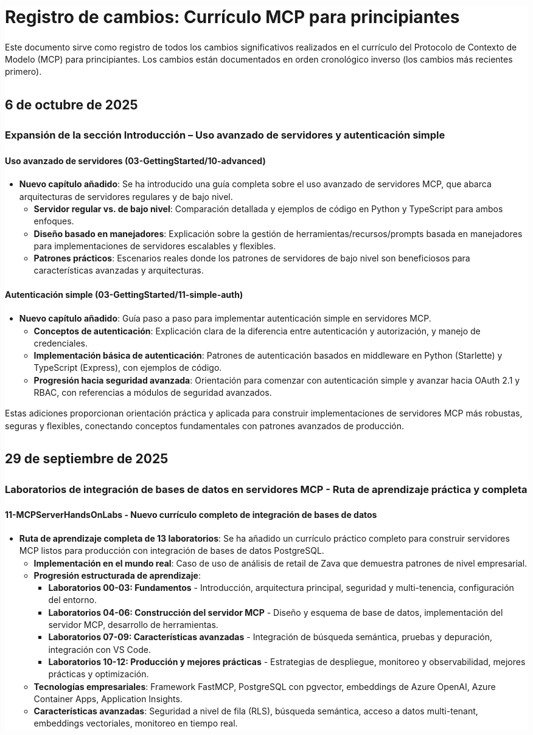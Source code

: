 
# Registro de cambios: Currículo MCP para principiantes

Este documento sirve como registro de todos los cambios significativos realizados en el currículo del Protocolo de Contexto de Modelo (MCP) para principiantes. Los cambios están documentados en orden cronológico inverso (los cambios más recientes primero).

## 6 de octubre de 2025

### Expansión de la sección Introducción – Uso avanzado de servidores y autenticación simple

#### Uso avanzado de servidores (03-GettingStarted/10-advanced)
- **Nuevo capítulo añadido**: Se ha introducido una guía completa sobre el uso avanzado de servidores MCP, que abarca arquitecturas de servidores regulares y de bajo nivel.
  - **Servidor regular vs. de bajo nivel**: Comparación detallada y ejemplos de código en Python y TypeScript para ambos enfoques.
  - **Diseño basado en manejadores**: Explicación sobre la gestión de herramientas/recursos/prompts basada en manejadores para implementaciones de servidores escalables y flexibles.
  - **Patrones prácticos**: Escenarios reales donde los patrones de servidores de bajo nivel son beneficiosos para características avanzadas y arquitecturas.

#### Autenticación simple (03-GettingStarted/11-simple-auth)
- **Nuevo capítulo añadido**: Guía paso a paso para implementar autenticación simple en servidores MCP.
  - **Conceptos de autenticación**: Explicación clara de la diferencia entre autenticación y autorización, y manejo de credenciales.
  - **Implementación básica de autenticación**: Patrones de autenticación basados en middleware en Python (Starlette) y TypeScript (Express), con ejemplos de código.
  - **Progresión hacia seguridad avanzada**: Orientación para comenzar con autenticación simple y avanzar hacia OAuth 2.1 y RBAC, con referencias a módulos de seguridad avanzados.

Estas adiciones proporcionan orientación práctica y aplicada para construir implementaciones de servidores MCP más robustas, seguras y flexibles, conectando conceptos fundamentales con patrones avanzados de producción.

## 29 de septiembre de 2025

### Laboratorios de integración de bases de datos en servidores MCP - Ruta de aprendizaje práctica y completa

#### 11-MCPServerHandsOnLabs - Nuevo currículo completo de integración de bases de datos
- **Ruta de aprendizaje completa de 13 laboratorios**: Se ha añadido un currículo práctico completo para construir servidores MCP listos para producción con integración de bases de datos PostgreSQL.
  - **Implementación en el mundo real**: Caso de uso de análisis de retail de Zava que demuestra patrones de nivel empresarial.
  - **Progresión estructurada de aprendizaje**:
    - **Laboratorios 00-03: Fundamentos** - Introducción, arquitectura principal, seguridad y multi-tenencia, configuración del entorno.
    - **Laboratorios 04-06: Construcción del servidor MCP** - Diseño y esquema de base de datos, implementación del servidor MCP, desarrollo de herramientas.
    - **Laboratorios 07-09: Características avanzadas** - Integración de búsqueda semántica, pruebas y depuración, integración con VS Code.
    - **Laboratorios 10-12: Producción y mejores prácticas** - Estrategias de despliegue, monitoreo y observabilidad, mejores prácticas y optimización.
  - **Tecnologías empresariales**: Framework FastMCP, PostgreSQL con pgvector, embeddings de Azure OpenAI, Azure Container Apps, Application Insights.
  - **Características avanzadas**: Seguridad a nivel de fila (RLS), búsqueda semántica, acceso a datos multi-tenant, embeddings vectoriales, monitoreo en tiempo real.